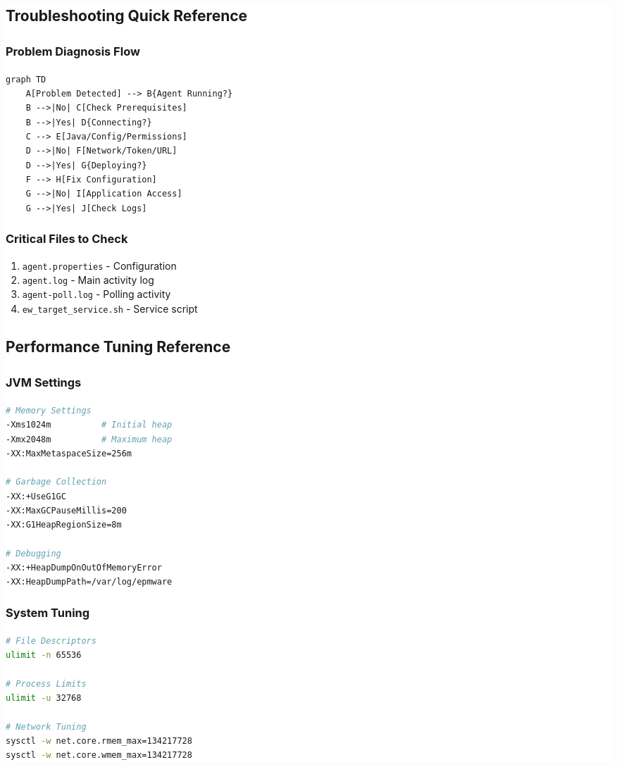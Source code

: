 ## Troubleshooting Quick Reference

### Problem Diagnosis Flow
```mermaid
graph TD
    A[Problem Detected] --> B{Agent Running?}
    B -->|No| C[Check Prerequisites]
    B -->|Yes| D{Connecting?}
    C --> E[Java/Config/Permissions]
    D -->|No| F[Network/Token/URL]
    D -->|Yes| G{Deploying?}
    F --> H[Fix Configuration]
    G -->|No| I[Application Access]
    G -->|Yes| J[Check Logs]
```

### Critical Files to Check
1. `agent.properties` - Configuration
2. `agent.log` - Main activity log
3. `agent-poll.log` - Polling activity
4. `ew_target_service.sh` - Service script

## Performance Tuning Reference

### JVM Settings
```bash
# Memory Settings
-Xms1024m          # Initial heap
-Xmx2048m          # Maximum heap
-XX:MaxMetaspaceSize=256m

# Garbage Collection
-XX:+UseG1GC
-XX:MaxGCPauseMillis=200
-XX:G1HeapRegionSize=8m

# Debugging
-XX:+HeapDumpOnOutOfMemoryError
-XX:HeapDumpPath=/var/log/epmware
```

### System Tuning
```bash
# File Descriptors
ulimit -n 65536

# Process Limits
ulimit -u 32768

# Network Tuning
sysctl -w net.core.rmem_max=134217728
sysctl -w net.core.wmem_max=134217728
```
